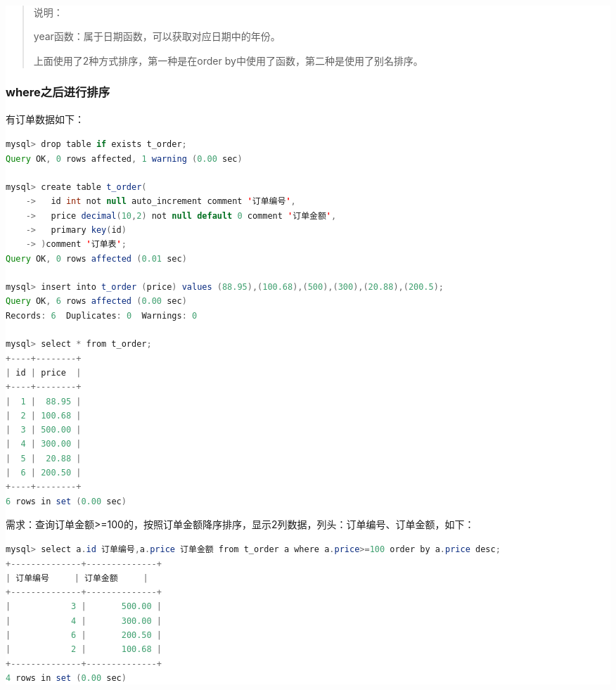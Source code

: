 > 说明：
> 
> year函数：属于日期函数，可以获取对应日期中的年份。
> 
> 上面使用了2种方式排序，第一种是在order by中使用了函数，第二种是使用了别名排序。

### where之后进行排序

有订单数据如下：

```java
mysql> drop table if exists t_order;
Query OK, 0 rows affected, 1 warning (0.00 sec)

mysql> create table t_order(
    ->   id int not null auto_increment comment '订单编号',
    ->   price decimal(10,2) not null default 0 comment '订单金额',
    ->   primary key(id)
    -> )comment '订单表';
Query OK, 0 rows affected (0.01 sec)

mysql> insert into t_order (price) values (88.95),(100.68),(500),(300),(20.88),(200.5);
Query OK, 6 rows affected (0.00 sec)
Records: 6  Duplicates: 0  Warnings: 0

mysql> select * from t_order;
+----+--------+
| id | price  |
+----+--------+
|  1 |  88.95 |
|  2 | 100.68 |
|  3 | 500.00 |
|  4 | 300.00 |
|  5 |  20.88 |
|  6 | 200.50 |
+----+--------+
6 rows in set (0.00 sec)
```

需求：查询订单金额>=100的，按照订单金额降序排序，显示2列数据，列头：订单编号、订单金额，如下：

```java
mysql> select a.id 订单编号,a.price 订单金额 from t_order a where a.price>=100 order by a.price desc;
+--------------+--------------+
| 订单编号     | 订单金额     |
+--------------+--------------+
|            3 |       500.00 |
|            4 |       300.00 |
|            6 |       200.50 |
|            2 |       100.68 |
+--------------+--------------+
4 rows in set (0.00 sec)
```
